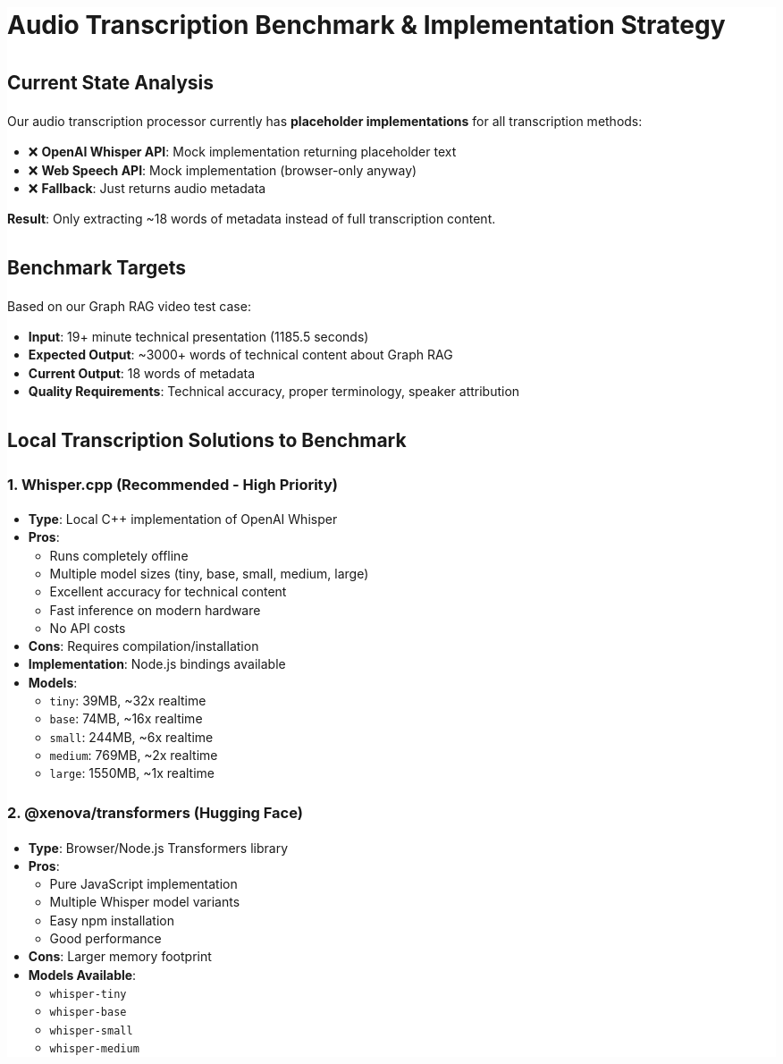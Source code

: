 # Audio Transcription Benchmark & Implementation Strategy

## Current State Analysis

Our audio transcription processor currently has **placeholder implementations** for all transcription methods:

- ❌ **OpenAI Whisper API**: Mock implementation returning placeholder text
- ❌ **Web Speech API**: Mock implementation (browser-only anyway)
- ❌ **Fallback**: Just returns audio metadata

**Result**: Only extracting ~18 words of metadata instead of full transcription content.

## Benchmark Targets

Based on our Graph RAG video test case:
- **Input**: 19+ minute technical presentation (1185.5 seconds)
- **Expected Output**: ~3000+ words of technical content about Graph RAG
- **Current Output**: 18 words of metadata
- **Quality Requirements**: Technical accuracy, proper terminology, speaker attribution

## Local Transcription Solutions to Benchmark

### 1. **Whisper.cpp (Recommended - High Priority)**
- **Type**: Local C++ implementation of OpenAI Whisper
- **Pros**: 
  - Runs completely offline
  - Multiple model sizes (tiny, base, small, medium, large)
  - Excellent accuracy for technical content
  - Fast inference on modern hardware
  - No API costs
- **Cons**: Requires compilation/installation
- **Implementation**: Node.js bindings available
- **Models**: 
  - `tiny`: 39MB, ~32x realtime
  - `base`: 74MB, ~16x realtime  
  - `small`: 244MB, ~6x realtime
  - `medium`: 769MB, ~2x realtime
  - `large`: 1550MB, ~1x realtime

### 2. **@xenova/transformers (Hugging Face)**
- **Type**: Browser/Node.js Transformers library
- **Pros**:
  - Pure JavaScript implementation
  - Multiple Whisper model variants
  - Easy npm installation
  - Good performance
- **Cons**: Larger memory footprint
- **Models Available**:
  - `whisper-tiny`
  - `whisper-base` 
  - `whisper-small`
  - `whisper-medium`
